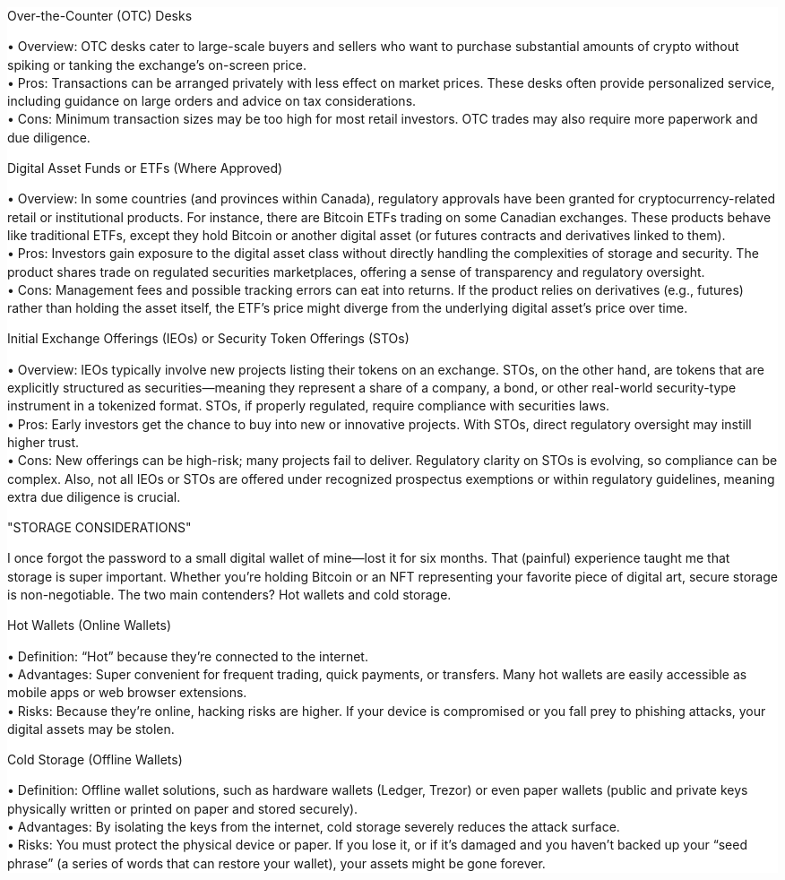   
Over-the-Counter (OTC) Desks

• Overview: OTC desks cater to large-scale buyers and sellers who want to purchase substantial amounts of crypto without spiking or tanking the exchange’s on-screen price.  
• Pros: Transactions can be arranged privately with less effect on market prices. These desks often provide personalized service, including guidance on large orders and advice on tax considerations.  
• Cons: Minimum transaction sizes may be too high for most retail investors. OTC trades may also require more paperwork and due diligence.

  
Digital Asset Funds or ETFs (Where Approved)

• Overview: In some countries (and provinces within Canada), regulatory approvals have been granted for cryptocurrency-related retail or institutional products. For instance, there are Bitcoin ETFs trading on some Canadian exchanges. These products behave like traditional ETFs, except they hold Bitcoin or another digital asset (or futures contracts and derivatives linked to them).  
• Pros: Investors gain exposure to the digital asset class without directly handling the complexities of storage and security. The product shares trade on regulated securities marketplaces, offering a sense of transparency and regulatory oversight.  
• Cons: Management fees and possible tracking errors can eat into returns. If the product relies on derivatives (e.g., futures) rather than holding the asset itself, the ETF’s price might diverge from the underlying digital asset’s price over time.

  
Initial Exchange Offerings (IEOs) or Security Token Offerings (STOs)

• Overview: IEOs typically involve new projects listing their tokens on an exchange. STOs, on the other hand, are tokens that are explicitly structured as securities—meaning they represent a share of a company, a bond, or other real-world security-type instrument in a tokenized format. STOs, if properly regulated, require compliance with securities laws.  
• Pros: Early investors get the chance to buy into new or innovative projects. With STOs, direct regulatory oversight may instill higher trust.  
• Cons: New offerings can be high-risk; many projects fail to deliver. Regulatory clarity on STOs is evolving, so compliance can be complex. Also, not all IEOs or STOs are offered under recognized prospectus exemptions or within regulatory guidelines, meaning extra due diligence is crucial.

  
"STORAGE CONSIDERATIONS"

I once forgot the password to a small digital wallet of mine—lost it for six months. That (painful) experience taught me that storage is super important. Whether you’re holding Bitcoin or an NFT representing your favorite piece of digital art, secure storage is non-negotiable. The two main contenders? Hot wallets and cold storage.

Hot Wallets (Online Wallets)

• Definition: “Hot” because they’re connected to the internet.  
• Advantages: Super convenient for frequent trading, quick payments, or transfers. Many hot wallets are easily accessible as mobile apps or web browser extensions.  
• Risks: Because they’re online, hacking risks are higher. If your device is compromised or you fall prey to phishing attacks, your digital assets may be stolen.

Cold Storage (Offline Wallets)

• Definition: Offline wallet solutions, such as hardware wallets (Ledger, Trezor) or even paper wallets (public and private keys physically written or printed on paper and stored securely).  
• Advantages: By isolating the keys from the internet, cold storage severely reduces the attack surface.  
• Risks: You must protect the physical device or paper. If you lose it, or if it’s damaged and you haven’t backed up your “seed phrase” (a series of words that can restore your wallet), your assets might be gone forever.  
